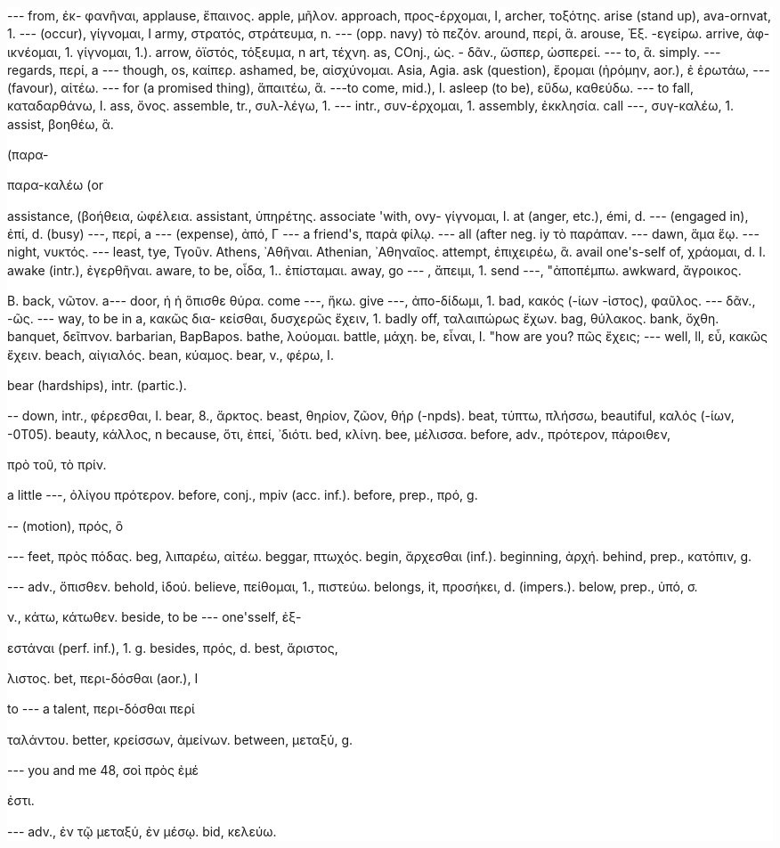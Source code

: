 --- from, ἐκ- φανῆναι, applause, ἔπαινος. apple, μῆλον. approach, προς-έρχομαι, I, archer, τοξότης. arise (stand up), ava-ornvat, 1. --- (occur), γίγνομαι, I army, στρατός, στράτευμα, n. --- (opp. navy) τὸ πεζόν. around, περί, ἃ. arouse, Ἐξ. -εγείρω. arrive, ἀφ-ικνέομαι, 1. γίγνομαι, 1.). arrow, ὀϊστός, τόξευμα, n art, τέχνη. as, COnj., ὡς. - δᾶν., ὥσπερ, ὡσπερεί. --- to, ἃ. simply. --- regards, περί, a --- though, os, καίπερ. ashamed, be, αἰσχύνομαι. Asia, Agia. ask (question), ἔρομαι (ἠρόμην, aor.), ἐ ἐρωτάω, --- (favour), αἰτέω. --- for (a promised thing), ἅπαιτέω, ἃ. ---to come, mid.), I. asleep (to be), εὔδω, καθεύδω. --- to fall, καταδαρθάνω, I. ass, ὄνος. assemble, tr., συλ-λέγω, 1. --- intr., συν-έρχομαι, 1. assembly, ἐκκλησία. call ---, συγ-καλέω, 1. assist, βοηθέω, ἃ.

(παρα-

παρα-καλέω (or

assistance, (βοήθεια, ὠφέλεια. assistant, ὑπηρέτης. associate 'with, ovy- γίγνομαι, I. at (anger, etc.), émi, d. --- (engaged in), ἐπί, d. (busy) ---, περί, a --- (expense), ἀπό, Γ --- a friend's, παρὰ φίλῳ. --- all (after neg. iy τὸ παράπαν. --- dawn, ἅμα ἕῳ. --- night, νυκτός. --- least, tye, Τγοῦν. Athens, ᾿Αθῆναι. Athenian, ᾿Αθηναῖος. attempt, ἐπιχειρέω, ἃ. avail one's-self of, χράομαι, d. I. awake (intr.), ἐγερθῆναι. aware, to be, οἶδα, 1.. ἐπίσταμαι. away, go --- , ἄπειμι, 1. send ---, "ἀποπέμπω. awkward, ἄγροικος.

Β. back, νῶτον. a--- door, ἡ ἡ ὅπισθε θύρα. come ---, ἥκω. give ---, ἀπο-δίδωμι, 1. bad, κακός (-ίων -ἰστος), φαῦλος. --- δᾶν., -ῶς. --- way, to be in a, κακῶς δια- κείσθαι, δυσχερῶς ἔχειν, 1. badly off, ταλαιπώρως ἔχων. bag, θύλακος. bank, ὄχθη. banquet, δεῖπνον. barbarian, BapBapos. bathe, λούομαι. battle, μάχη. be, εἶναι, I. "how are you? πῶς ἔχεις; --- well, ll, εὖ, κακῶς ἔχειν. beach, αἰγιαλός. bean, κύαμος. bear, v., φέρω, I.

bear (hardships), intr. (partic.).

-- down, intr., φέρεσθαι, I. bear, 8., ἄρκτος. beast, θηρίον, ζῶον, θήρ (-npds). beat, τύπτω, πλήσσω, beautiful, καλός (-ίων, -0T05). beauty, κάλλος, n because, ὅτι, ἐπεί, ᾿διότι. bed, κλίνη. bee, μέλισσα. before, adv., πρότερον, πάροιθεν,

πρὸ τοῦ, τὸ πρίν.

a little ---, ὀλίγου πρότερον. before, conj., mpiv (acc. inf.). before, prep., πρό, g.

-- (motion), πρός, ὃ

--- feet, πρὸς πόδας. beg, λιπαρέω, αἰτέω. beggar, πτωχός. begin, ἄρχεσθαι (inf.). beginning, ἀρχή. behind, prep., κατόπιν, g.

--- adv., ὄπισθεν. behold, ἰδού. believe, πείθομαι, 1., πιστεύω. belongs, it, προσήκει, d. (impers.). below, prep., ὑπό, σ.

ν., κάτω, κάτωθεν. beside, to be --- one'sself, ἐξ-

εστάναι (perf. inf.), 1. g. besides, πρός, d. best, ἄριστος,

λιστος. bet, περι-δόσθαι (aor.), I

to --- a talent, περι-δόσθαι περί

ταλάντου. better, κρείσσων, ἀμείνων. between, μεταξύ, g.

--- you and me 48, σοὶ πρὸς ἐμέ

ἐστι.

--- adv., ἐν τῷ μεταξύ, ἐν μέσῳ. bid, κελεύω.
